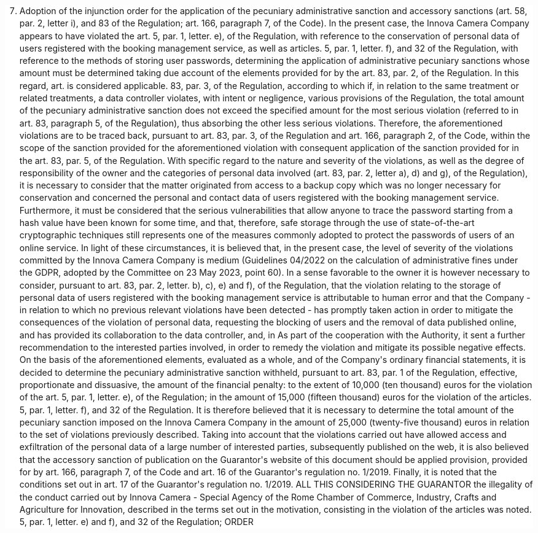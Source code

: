 7. Adoption of the injunction order for the application of the pecuniary administrative sanction and accessory sanctions (art. 58, par. 2, letter i), and 83 of the Regulation; art. 166, paragraph 7, of the Code).
In the present case, the Innova Camera Company appears to have violated the art. 5, par. 1, letter. e), of the Regulation, with reference to the conservation of personal data of users registered with the booking management service, as well as articles. 5, par. 1, letter. f), and 32 of the Regulation, with reference to the methods of storing user passwords, determining the application of administrative pecuniary sanctions whose amount must be determined taking due account of the elements provided for by the art. 83, par. 2, of the Regulation.
In this regard, art. is considered applicable. 83, par. 3, of the Regulation, according to which if, in relation to the same treatment or related treatments, a data controller violates, with intent or negligence, various provisions of the Regulation, the total amount of the pecuniary administrative sanction does not exceed the specified amount for the most serious violation (referred to in art. 83, paragraph 5, of the Regulation), thus absorbing the other less serious violations.
Therefore, the aforementioned violations are to be traced back, pursuant to art. 83, par. 3, of the Regulation and art. 166, paragraph 2, of the Code, within the scope of the sanction provided for the aforementioned violation with consequent application of the sanction provided for in the art. 83, par. 5, of the Regulation.
With specific regard to the nature and severity of the violations, as well as the degree of responsibility of the owner and the categories of personal data involved (art. 83, par. 2, letter a), d) and g), of the Regulation), it is necessary to consider that the matter originated from access to a backup copy which was no longer necessary for conservation and concerned the personal and contact data of users registered with the booking management service. Furthermore, it must be considered that the serious vulnerabilities that allow anyone to trace the password starting from a hash value have been known for some time, and that, therefore, safe storage through the use of state-of-the-art cryptographic techniques still represents one of the measures commonly adopted to protect the passwords of users of an online service.
In light of these circumstances, it is believed that, in the present case, the level of severity of the violations committed by the Innova Camera Company is medium (Guidelines 04/2022 on the calculation of administrative fines under the GDPR, adopted by the Committee on 23 May 2023, point 60).
In a sense favorable to the owner it is however necessary to consider, pursuant to art. 83, par. 2, letter. b), c), e) and f), of the Regulation, that the violation relating to the storage of personal data of users registered with the booking management service is attributable to human error and that the Company - in relation to which no previous relevant violations have been detected - has promptly taken action in order to mitigate the consequences of the violation of personal data, requesting the blocking of users and the removal of data published online, and has provided its collaboration to the data controller, and, in As part of the cooperation with the Authority, it sent a further recommendation to the interested parties involved, in order to remedy the violation and mitigate its possible negative effects.
On the basis of the aforementioned elements, evaluated as a whole, and of the Company's ordinary financial statements, it is decided to determine the pecuniary administrative sanction withheld, pursuant to art. 83, par. 1 of the Regulation, effective, proportionate and dissuasive, the amount of the financial penalty:
to the extent of 10,000 (ten thousand) euros for the violation of the art. 5, par. 1, letter. e), of the Regulation;
in the amount of 15,000 (fifteen thousand) euros for the violation of the articles. 5, par. 1, letter. f), and 32 of the Regulation.
It is therefore believed that it is necessary to determine the total amount of the pecuniary sanction imposed on the Innova Camera Company in the amount of 25,000 (twenty-five thousand) euros in relation to the set of violations previously described.
Taking into account that the violations carried out have allowed access and exfiltration of the personal data of a large number of interested parties, subsequently published on the web, it is also believed that the accessory sanction of publication on the Guarantor's website of this document should be applied provision, provided for by art. 166, paragraph 7, of the Code and art. 16 of the Guarantor's regulation no. 1/2019.
Finally, it is noted that the conditions set out in art. 17 of the Guarantor's regulation no. 1/2019.
ALL THIS CONSIDERING THE GUARANTOR
the illegality of the conduct carried out by Innova Camera - Special Agency of the Rome Chamber of Commerce, Industry, Crafts and Agriculture for Innovation, described in the terms set out in the motivation, consisting in the violation of the articles was noted. 5, par. 1, letter. e) and f), and 32 of the Regulation;
ORDER